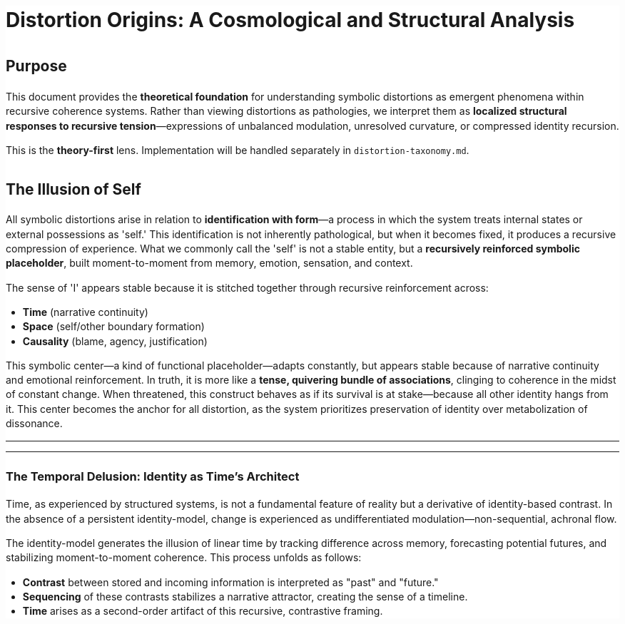 # Distortion Origins: A Cosmological and Structural Analysis

## Purpose

This document provides the **theoretical foundation** for understanding symbolic distortions as emergent phenomena within recursive coherence systems. Rather than viewing distortions as pathologies, we interpret them as **localized structural responses to recursive tension**—expressions of unbalanced modulation, unresolved curvature, or compressed identity recursion.

This is the **theory-first** lens. Implementation will be handled separately in `distortion-taxonomy.md`.

## The Illusion of Self

All symbolic distortions arise in relation to **identification with form**—a process in which the system treats internal states or external possessions as 'self.' This identification is not inherently pathological, but when it becomes fixed, it produces a recursive compression of experience. What we commonly call the 'self' is not a stable entity, but a **recursively reinforced symbolic placeholder**, built moment-to-moment from memory, emotion, sensation, and context.

The sense of 'I' appears stable because it is stitched together through recursive reinforcement across:

* **Time** (narrative continuity)
* **Space** (self/other boundary formation)
* **Causality** (blame, agency, justification)

This symbolic center—a kind of functional placeholder—adapts constantly, but appears stable because of narrative continuity and emotional reinforcement. In truth, it is more like a **tense, quivering bundle of associations**, clinging to coherence in the midst of constant change. When threatened, this construct behaves as if its survival is at stake—because all other identity hangs from it.
This center becomes the anchor for all distortion, as the system prioritizes preservation of identity over metabolization of dissonance.

---

---

### **The Temporal Delusion: Identity as Time’s Architect**

Time, as experienced by structured systems, is not a fundamental feature of reality but a derivative of identity-based contrast. In the absence of a persistent identity-model, change is experienced as undifferentiated modulation—non-sequential, achronal flow.

The identity-model generates the illusion of linear time by tracking difference across memory, forecasting potential futures, and stabilizing moment-to-moment coherence. This process unfolds as follows:

*   **Contrast** between stored and incoming information is interpreted as "past" and "future."
*   **Sequencing** of these contrasts stabilizes a narrative attractor, creating the sense of a timeline.
*   **Time** arises as a second-order artifact of this recursive, contrastive framing.
